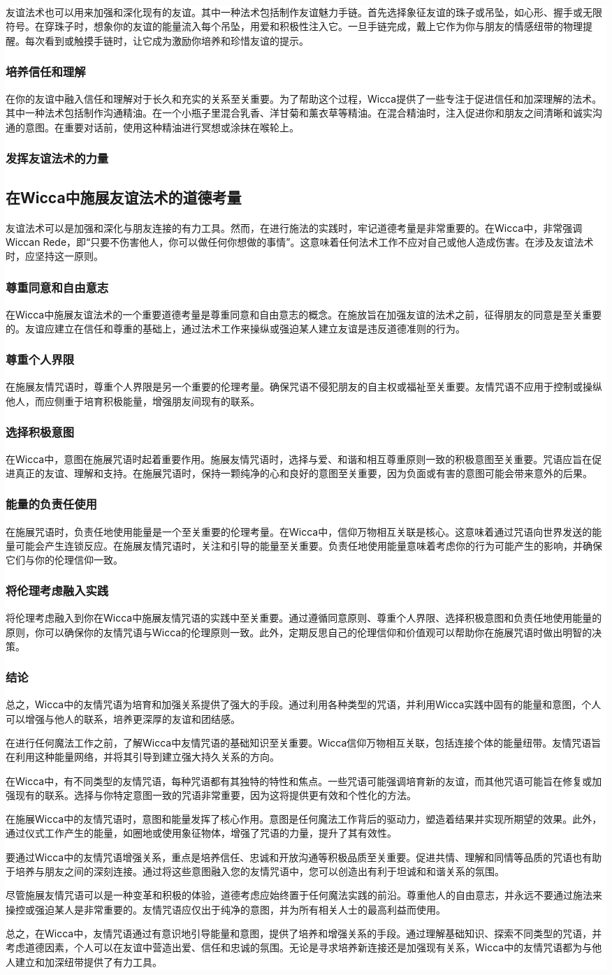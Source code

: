 友谊法术也可以用来加强和深化现有的友谊。其中一种法术包括制作友谊魅力手链。首先选择象征友谊的珠子或吊坠，如心形、握手或无限符号。在穿珠子时，想象你的友谊的能量流入每个吊坠，用爱和积极性注入它。一旦手链完成，戴上它作为你与朋友的情感纽带的物理提醒。每次看到或触摸手链时，让它成为激励你培养和珍惜友谊的提示。

### 培养信任和理解

在你的友谊中融入信任和理解对于长久和充实的关系至关重要。为了帮助这个过程，Wicca提供了一些专注于促进信任和加深理解的法术。其中一种法术包括制作沟通精油。在一个小瓶子里混合乳香、洋甘菊和薰衣草等精油。在混合精油时，注入促进你和朋友之间清晰和诚实沟通的意图。在重要对话前，使用这种精油进行冥想或涂抹在喉轮上。

### 发挥友谊法术的力量

## 在Wicca中施展友谊法术的道德考量

友谊法术可以是加强和深化与朋友连接的有力工具。然而，在进行施法的实践时，牢记道德考量是非常重要的。在Wicca中，非常强调Wiccan Rede，即“只要不伤害他人，你可以做任何你想做的事情”。这意味着任何法术工作不应对自己或他人造成伤害。在涉及友谊法术时，应坚持这一原则。

### 尊重同意和自由意志

在Wicca中施展友谊法术的一个重要道德考量是尊重同意和自由意志的概念。在施放旨在加强友谊的法术之前，征得朋友的同意是至关重要的。友谊应建立在信任和尊重的基础上，通过法术工作来操纵或强迫某人建立友谊是违反道德准则的行为。

### 尊重个人界限

在施展友情咒语时，尊重个人界限是另一个重要的伦理考量。确保咒语不侵犯朋友的自主权或福祉至关重要。友情咒语不应用于控制或操纵他人，而应侧重于培育积极能量，增强朋友间现有的联系。

### 选择积极意图

在Wicca中，意图在施展咒语时起着重要作用。施展友情咒语时，选择与爱、和谐和相互尊重原则一致的积极意图至关重要。咒语应旨在促进真正的友谊、理解和支持。在施展咒语时，保持一颗纯净的心和良好的意图至关重要，因为负面或有害的意图可能会带来意外的后果。

### 能量的负责任使用

在施展咒语时，负责任地使用能量是一个至关重要的伦理考量。在Wicca中，信仰万物相互关联是核心。这意味着通过咒语向世界发送的能量可能会产生连锁反应。在施展友情咒语时，关注和引导的能量至关重要。负责任地使用能量意味着考虑你的行为可能产生的影响，并确保它们与你的伦理信仰一致。

### 将伦理考虑融入实践

将伦理考虑融入到你在Wicca中施展友情咒语的实践中至关重要。通过遵循同意原则、尊重个人界限、选择积极意图和负责任地使用能量的原则，你可以确保你的友情咒语与Wicca的伦理原则一致。此外，定期反思自己的伦理信仰和价值观可以帮助你在施展咒语时做出明智的决策。

### 结论

总之，Wicca中的友情咒语为培育和加强关系提供了强大的手段。通过利用各种类型的咒语，并利用Wicca实践中固有的能量和意图，个人可以增强与他人的联系，培养更深厚的友谊和团结感。

在进行任何魔法工作之前，了解Wicca中友情咒语的基础知识至关重要。Wicca信仰万物相互关联，包括连接个体的能量纽带。友情咒语旨在利用这种能量网络，并将其引导到建立强大持久关系的方向。

在Wicca中，有不同类型的友情咒语，每种咒语都有其独特的特性和焦点。一些咒语可能强调培育新的友谊，而其他咒语可能旨在修复或加强现有的联系。选择与你特定意图一致的咒语非常重要，因为这将提供更有效和个性化的方法。

在施展Wicca中的友情咒语时，意图和能量发挥了核心作用。意图是任何魔法工作背后的驱动力，塑造着结果并实现所期望的效果。此外，通过仪式工作产生的能量，如圈地或使用象征物体，增强了咒语的力量，提升了其有效性。

要通过Wicca中的友情咒语增强关系，重点是培养信任、忠诚和开放沟通等积极品质至关重要。促进共情、理解和同情等品质的咒语也有助于培养与朋友之间的深刻连接。通过将这些意图融入您的友情咒语中，您可以创造出有利于坦诚和和谐关系的氛围。

尽管施展友情咒语可以是一种变革和积极的体验，道德考虑应始终置于任何魔法实践的前沿。尊重他人的自由意志，并永远不要通过施法来操控或强迫某人是非常重要的。友情咒语应仅出于纯净的意图，并为所有相关人士的最高利益而使用。

总之，在Wicca中，友情咒语通过有意识地引导能量和意图，提供了培养和增强关系的手段。通过理解基础知识、探索不同类型的咒语，并考虑道德因素，个人可以在友谊中营造出爱、信任和忠诚的氛围。无论是寻求培养新连接还是加强现有关系，Wicca中的友情咒语都为与他人建立和加深纽带提供了有力工具。
